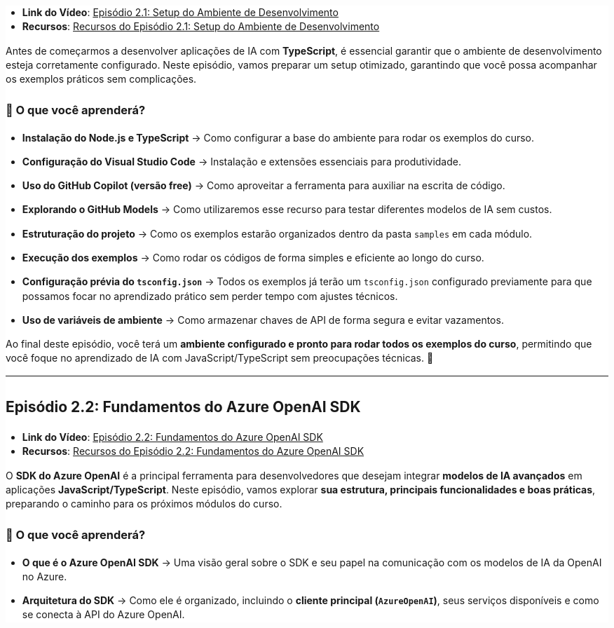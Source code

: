 - **Link do Vídeo**: [Episódio 2.1: Setup do Ambiente de Desenvolvimento]()  
- **Recursos**: [Recursos do Episódio 2.1: Setup do Ambiente de Desenvolvimento](./resources/01-resources.md)  

Antes de começarmos a desenvolver aplicações de IA com **TypeScript**, é essencial garantir que o ambiente de desenvolvimento esteja corretamente configurado. Neste episódio, vamos preparar um setup otimizado, garantindo que você possa acompanhar os exemplos práticos sem complicações.  

### 📌 O que você aprenderá?

- **Instalação do Node.js e TypeScript** → Como configurar a base do ambiente para rodar os exemplos do curso.
  
- **Configuração do Visual Studio Code** → Instalação e extensões essenciais para produtividade.
  
- **Uso do GitHub Copilot (versão free)** → Como aproveitar a ferramenta para auxiliar na escrita de código.
  
- **Explorando o GitHub Models** → Como utilizaremos esse recurso para testar diferentes modelos de IA sem custos.
    
- **Estruturação do projeto** → Como os exemplos estarão organizados dentro da pasta `samples` em cada módulo.
  
- **Execução dos exemplos** → Como rodar os códigos de forma simples e eficiente ao longo do curso.
  
- **Configuração prévia do `tsconfig.json`** → Todos os exemplos já terão um `tsconfig.json` configurado previamente para que possamos focar no aprendizado prático sem perder tempo com ajustes técnicos.
  
- **Uso de variáveis de ambiente** → Como armazenar chaves de API de forma segura e evitar vazamentos.  

Ao final deste episódio, você terá um **ambiente configurado e pronto para rodar todos os exemplos do curso**, permitindo que você foque no aprendizado de IA com JavaScript/TypeScript sem preocupações técnicas. 🚀  

---

## **Episódio 2.2: Fundamentos do Azure OpenAI SDK**  

- **Link do Vídeo**: [Episódio 2.2: Fundamentos do Azure OpenAI SDK]()  
- **Recursos**: [Recursos do Episódio 2.2: Fundamentos do Azure OpenAI SDK](./resources/02-resources.md)  

O **SDK do Azure OpenAI** é a principal ferramenta para desenvolvedores que desejam integrar **modelos de IA avançados** em aplicações **JavaScript/TypeScript**. Neste episódio, vamos explorar **sua estrutura, principais funcionalidades e boas práticas**, preparando o caminho para os próximos módulos do curso.  

### 📌 O que você aprenderá?

- **O que é o Azure OpenAI SDK** → Uma visão geral sobre o SDK e seu papel na comunicação com os modelos de IA da OpenAI no Azure.  

- **Arquitetura do SDK** → Como ele é organizado, incluindo o **cliente principal (`AzureOpenAI`)**, seus serviços disponíveis e como se conecta à API do Azure OpenAI.  
